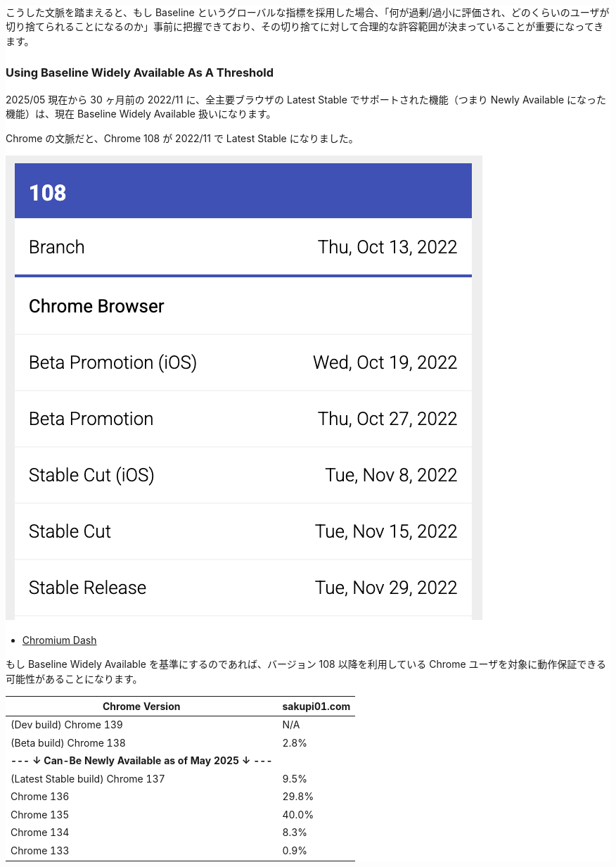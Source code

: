 こうした文脈を踏まえると、もし Baseline というグローバルな指標を採用した場合、「何が過剰/過小に評価され、どのくらいのユーザが切り捨てられることになるのか」事前に把握できており、その切り捨てに対して合理的な許容範囲が決まっていることが重要になってきます。

### Using Baseline Widely Available As A Threshold

2025/05 現在から 30 ヶ月前の 2022/11 に、全主要ブラウザの Latest Stable でサポートされた機能（つまり Newly Available になった機能）は、現在 Baseline Widely Available 扱いになります。

Chrome の文脈だと、Chrome 108 が 2022/11 で Latest Stable になりました。

![Chrome108 の Stable](../../../../assets/images/chrome-108.png)

- [Chromium Dash](https://chromiumdash.appspot.com/schedule)

もし Baseline Widely Available を基準にするのであれば、バージョン 108 以降を利用している Chrome ユーザを対象に動作保証できる可能性があることになります。

| Chrome Version | sakupi01.com |
| ---- | ---- |
| (Dev build) Chrome 139 | N/A |
| (Beta build) Chrome 138 | 2.8% |
| **--- ↓  Can-Be Newly Available as of May 2025 ↓ ---** | |
| (Latest Stable build) Chrome 137 | 9.5% |
| Chrome 136 | 29.8% |
| Chrome 135 | 40.0% |
| Chrome 134 | 8.3% |
| Chrome 133 | 0.9% |